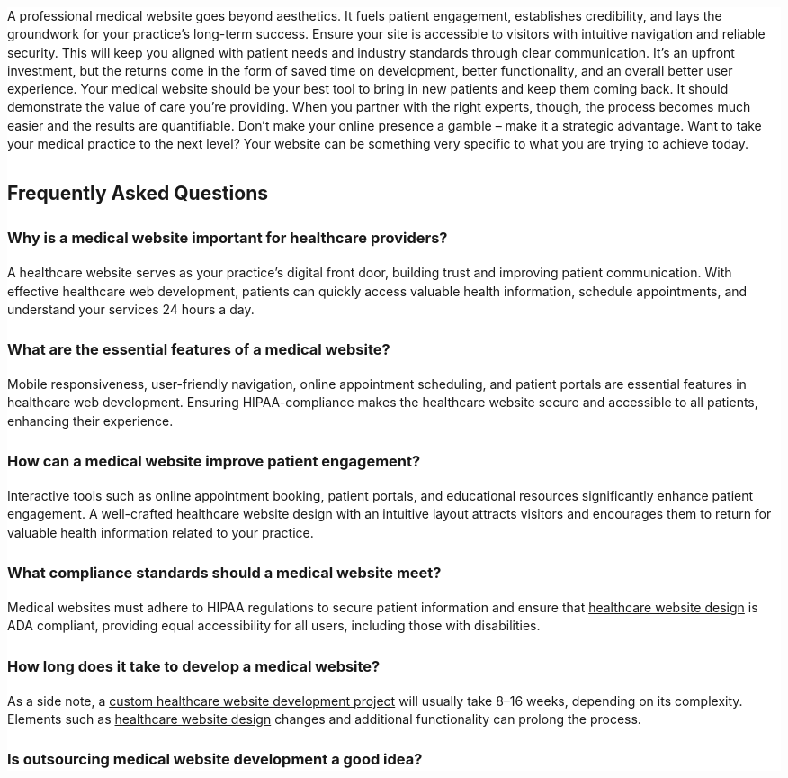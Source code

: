 A professional medical website goes beyond aesthetics. It fuels patient engagement, establishes credibility, and lays the groundwork for your practice’s long-term success. Ensure your site is accessible to visitors with intuitive navigation and reliable security. This will keep you aligned with patient needs and industry standards through clear communication. It’s an upfront investment, but the returns come in the form of saved time on development, better functionality, and an overall better user experience. Your medical website should be your best tool to bring in new patients and keep them coming back. It should demonstrate the value of care you’re providing. When you partner with the right experts, though, the process becomes much easier and the results are quantifiable. Don’t make your online presence a gamble – make it a strategic advantage. Want to take your medical practice to the next level? Your website can be something very specific to what you are trying to achieve today.

## Frequently Asked Questions

### Why is a medical website important for healthcare providers?

A healthcare website serves as your practice’s digital front door, building trust and improving patient communication. With effective healthcare web development, patients can quickly access valuable health information, schedule appointments, and understand your services 24 hours a day.

### What are the essential features of a medical website?

Mobile responsiveness, user-friendly navigation, online appointment scheduling, and patient portals are essential features in healthcare web development. Ensuring HIPAA-compliance makes the healthcare website secure and accessible to all patients, enhancing their experience.

### How can a medical website improve patient engagement?

Interactive tools such as online appointment booking, patient portals, and educational resources significantly enhance patient engagement. A well-crafted [healthcare website design](https://www.inboundmedic.com/data-driven-healthcare-website-design-for-effective-patient-acquisition) with an intuitive layout attracts visitors and encourages them to return for valuable health information related to your practice.

### What compliance standards should a medical website meet?

Medical websites must adhere to HIPAA regulations to secure patient information and ensure that [healthcare website design](https://www.inboundmedic.com/patient-acquisition-through-healthcare-web-design-services) is ADA compliant, providing equal accessibility for all users, including those with disabilities.

### How long does it take to develop a medical website?

As a side note, a [custom healthcare website development project](https://www.inboundmedic.com/data-driven-healthcare-website-design-for-effective-patient-acquisition) will usually take 8–16 weeks, depending on its complexity. Elements such as [healthcare website design](https://www.inboundmedic.com/data-driven-medical-clinic-website-design-for-patient-growth) changes and additional functionality can prolong the process.

### Is outsourcing medical website development a good idea?
